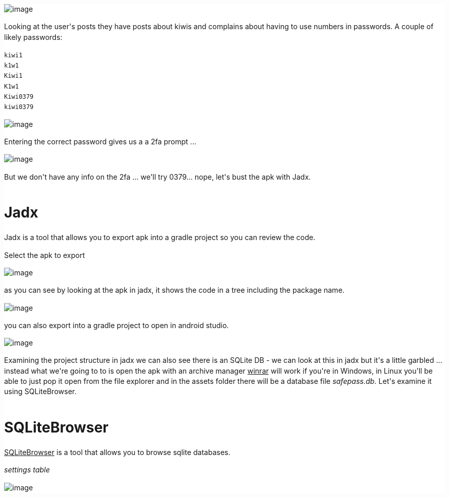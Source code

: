![image](images/m1conctf/twitter_posts.png)

Looking at the user's posts they have posts about kiwis and complains about having to use numbers in passwords. A couple of likely passwords:

```
kiwi1
k1w1
Kiwi1
K1w1
Kiwi0379
kiwi0379
```

![image](images/m1conctf/safepass_password.png)

Entering the correct password gives us a a 2fa prompt ...

![image](images/m1conctf/safepass_2fa.png)

But we don't have any info on the 2fa ... we'll try 0379... nope, let's bust the apk with Jadx.

Jadx
=====
Jadx is a tool that allows you to export apk into a gradle project so you can review the code.

Select the apk to export

![image](images/m1conctf/jadx_selecting_apk.png)

as you can see by looking at the apk in jadx, it shows the code in a tree including the package name.

![image](images/m1conctf/jadx_structure.png)

you can also export into a gradle project to open in android studio.

![image](images/m1conctf/export_to_gradle.png)

Examining the project structure in jadx we can also see there is an SQLite DB - we can look at this in jadx but it's a little garbled ... instead what we're going to to is open the apk with an archive manager [winrar](https://www.rarlab.com/download.htm) will work if you're in Windows, in Linux you'll be able to just pop it open from the file explorer
and in the assets folder there will be a database file _safepass.db_. Let's examine it using SQLiteBrowser.

SQLiteBrowser
=============

[SQLiteBrowser](http://sqlitebrowser.org) is a tool that allows you to browse sqlite databases.


_settings table_

![image](images/m1conctf/settings_table.png)
